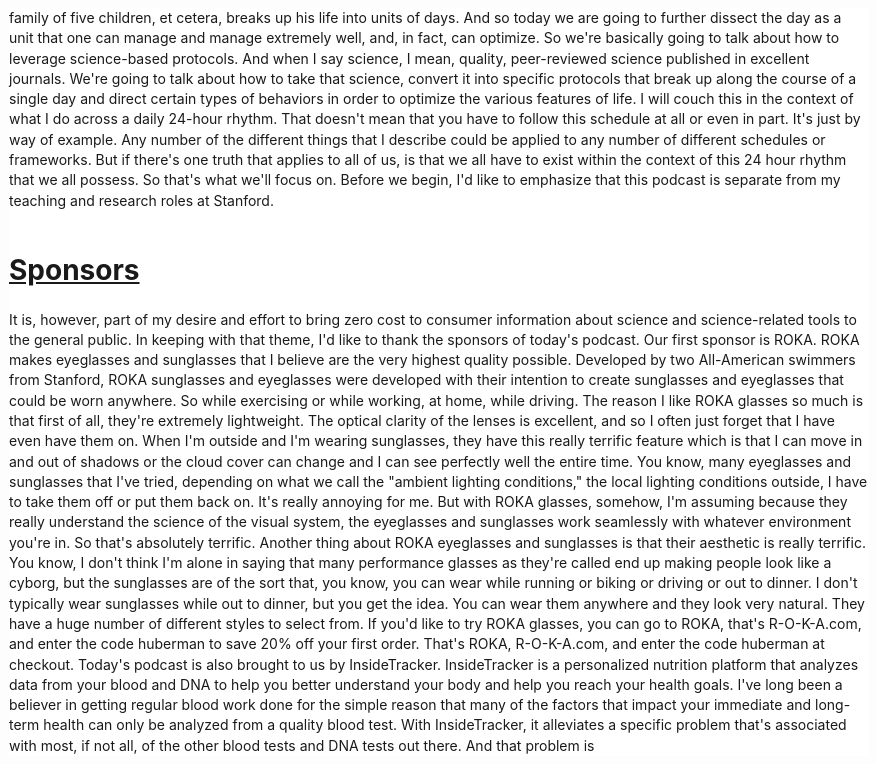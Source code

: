 family of five children, et cetera, breaks up his life into units of
days. And so today we are going to further dissect the day as a unit
that one can manage and manage extremely well, and, in fact, can
optimize. So we're basically going to talk about how to leverage
science-based protocols. And when I say science, I mean, quality,
peer-reviewed science published in excellent journals. We're going to
talk about how to take that science, convert it into specific
protocols that break up along the course of a single day and direct
certain types of behaviors in order to optimize the various features
of life. I will couch this in the context of what I do across a daily
24-hour rhythm. That doesn't mean that you have to follow this
schedule at all or even in part. It's just by way of example. Any
number of the different things that I describe could be applied to any
number of different schedules or frameworks. But if there's one truth
that applies to all of us, is that we all have to exist within the
context of this 24 hour rhythm that we all possess. So that's what
we'll focus on. Before we begin, I'd like to emphasize that this
podcast is separate from my teaching and research roles at Stanford.

# [Sponsors](http://www.youtube.com/watch?v=aXvDEmo6uS4&t=248)

It is, however, part of my desire and effort to bring zero cost to
consumer information about science and science-related tools to the
general public. In keeping with that theme, I'd like to thank the
sponsors of today's podcast. Our first sponsor is ROKA. ROKA makes
eyeglasses and sunglasses that I believe are the very highest quality
possible. Developed by two All-American swimmers from Stanford, ROKA
sunglasses and eyeglasses were developed with their intention to
create sunglasses and eyeglasses that could be worn anywhere. So while
exercising or while working, at home, while driving. The reason I like
ROKA glasses so much is that first of all, they're extremely
lightweight. The optical clarity of the lenses is excellent, and so I
often just forget that I have even have them on. When I'm outside and
I'm wearing sunglasses, they have this really terrific feature which
is that I can move in and out of shadows or the cloud cover can change
and I can see perfectly well the entire time. You know, many
eyeglasses and sunglasses that I've tried, depending on what we call
the "ambient lighting conditions," the local lighting conditions
outside, I have to take them off or put them back on. It's really
annoying for me. But with ROKA glasses, somehow, I'm assuming because
they really understand the science of the visual system, the
eyeglasses and sunglasses work seamlessly with whatever environment
you're in. So that's absolutely terrific. Another thing about ROKA
eyeglasses and sunglasses is that their aesthetic is really terrific.
You know, I don't think I'm alone in saying that many performance
glasses as they're called end up making people look like a cyborg, but
the sunglasses are of the sort that, you know, you can wear while
running or biking or driving or out to dinner. I don't typically wear
sunglasses while out to dinner, but you get the idea. You can wear
them anywhere and they look very natural. They have a huge number of
different styles to select from. If you'd like to try ROKA glasses,
you can go to ROKA, that's R-O-K-A.com, and enter the code huberman to
save 20% off your first order. That's ROKA, R-O-K-A.com, and enter the
code huberman at checkout. Today's podcast is also brought to us by
InsideTracker. InsideTracker is a personalized nutrition platform that
analyzes data from your blood and DNA to help you better understand
your body and help you reach your health goals. I've long been a
believer in getting regular blood work done for the simple reason that
many of the factors that impact your immediate and long-term health
can only be analyzed from a quality blood test. With InsideTracker, it
alleviates a specific problem that's associated with most, if not all,
of the other blood tests and DNA tests out there. And that problem is